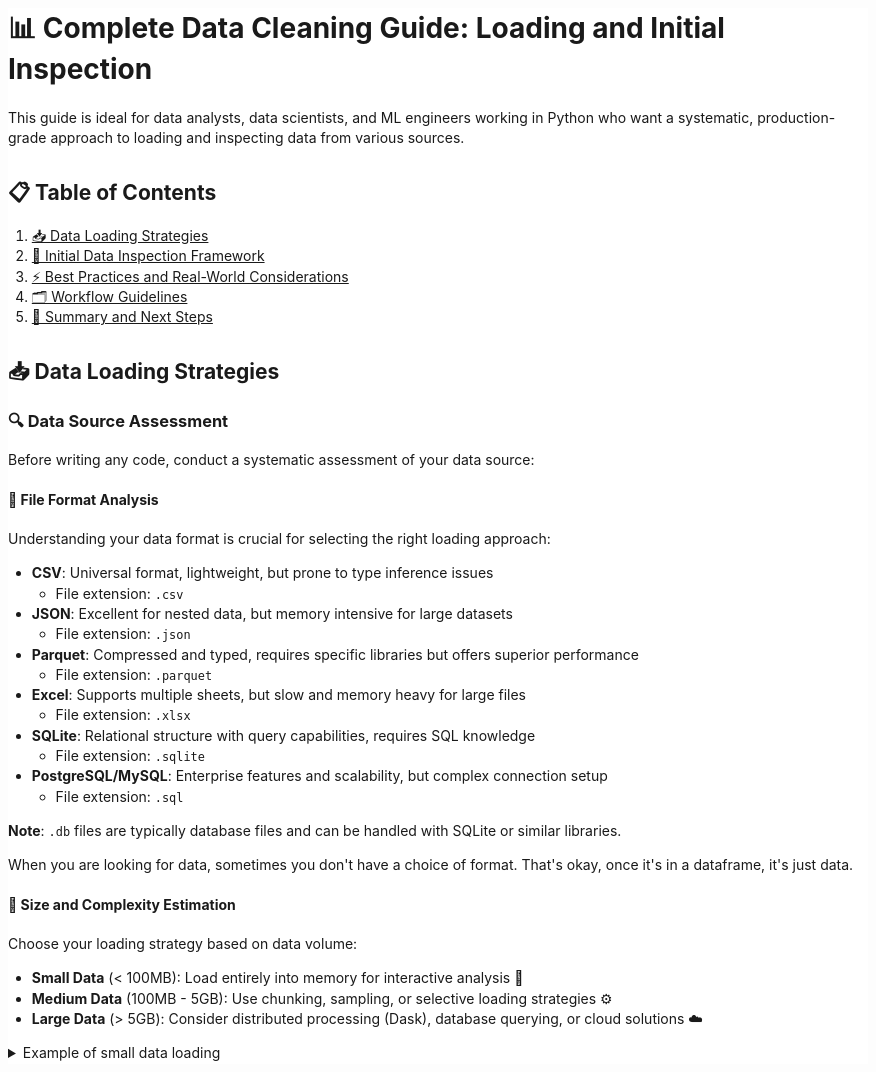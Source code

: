 # 📊 Complete Data Cleaning Guide: Loading and Initial Inspection

This guide is ideal for data analysts, data scientists, and ML engineers working in Python who want a systematic, production-grade approach to loading and inspecting data from various sources.

## 📋 Table of Contents

1. [📥 Data Loading Strategies](#-data-loading-strategies)
2. [🔬 Initial Data Inspection Framework](#-initial-data-inspection-framework)
3. [⚡ Best Practices and Real-World Considerations](#-best-practices-and-real-world-considerations)
4. [🗂️ Workflow Guidelines](#️-workflow-guidelines)
5. [📄 Summary and Next Steps](#-summary-and-next-steps)

## 📥 Data Loading Strategies

### 🔍 Data Source Assessment

Before writing any code, conduct a systematic assessment of your data source:

#### 📁 File Format Analysis

Understanding your data format is crucial for selecting the right loading approach:

- **CSV**: Universal format, lightweight, but prone to type inference issues
  - File extension: `.csv`
- **JSON**: Excellent for nested data, but memory intensive for large datasets
  - File extension: `.json`
- **Parquet**: Compressed and typed, requires specific libraries but offers superior performance
  - File extension: `.parquet`
- **Excel**: Supports multiple sheets, but slow and memory heavy for large files
  - File extension: `.xlsx`
- **SQLite**: Relational structure with query capabilities, requires SQL knowledge
  - File extension: `.sqlite`
- **PostgreSQL/MySQL**: Enterprise features and scalability, but complex connection setup
  - File extension: `.sql`

**Note**: `.db` files are typically database files and can be handled with SQLite or similar libraries.

When you are looking for data, sometimes you don't have a choice of format. That's okay, once it's in a dataframe, it's just data.

#### 📏 Size and Complexity Estimation

Choose your loading strategy based on data volume:

- **Small Data** (< 100MB): Load entirely into memory for interactive analysis 💾
- **Medium Data** (100MB - 5GB): Use chunking, sampling, or selective loading strategies ⚙️
- **Large Data** (> 5GB): Consider distributed processing (Dask), database querying, or cloud solutions ☁️

<details><summary>Example of small data loading</summary></details>
